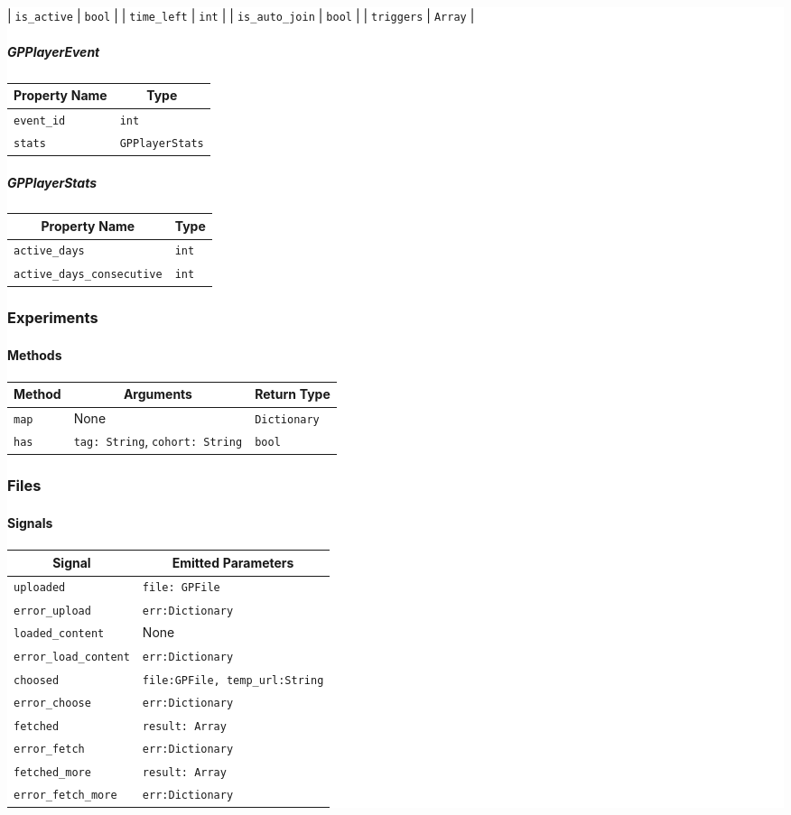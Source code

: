 | `is_active`          | `bool`    |
| `time_left`          | `int`     |
| `is_auto_join`       | `bool`    |
| `triggers`           | `Array`   |


##### GPPlayerEvent 

| **Property Name**    | **Type**  |
|----------------------|-----------|
| `event_id`           | `int`     |
| `stats`              | `GPPlayerStats` |


##### GPPlayerStats 

| **Property Name**        | **Type**  |
|--------------------------|-----------|
| `active_days`            | `int`     |
| `active_days_consecutive`| `int`     |

### Experiments

#### Methods

| **Method** | **Arguments** | **Return Type** |
|------------|---------------|-----------------|
| `map`      | None          | `Dictionary` |
| `has`      | `tag: String`, `cohort: String` | `bool` |

### Files 

#### Signals

| **Signal**                     | **Emitted Parameters**    |
|----------------------------|-----------------------|
| `uploaded`                   | `file: GPFile`             | 
| `error_upload`               | `err:Dictionary`           | 
| `loaded_content`             | None                  | 
| `error_load_content`         | `err:Dictionary`           | 
| `choosed`                    | `file:GPFile, temp_url:String`              | 
| `error_choose`               | `err:Dictionary`           | 
| `fetched`                    | `result: Array`         | 
| `error_fetch`                | `err:Dictionary`           |
| `fetched_more`               | `result: Array`         | 
| `error_fetch_more`           | `err:Dictionary`           |
